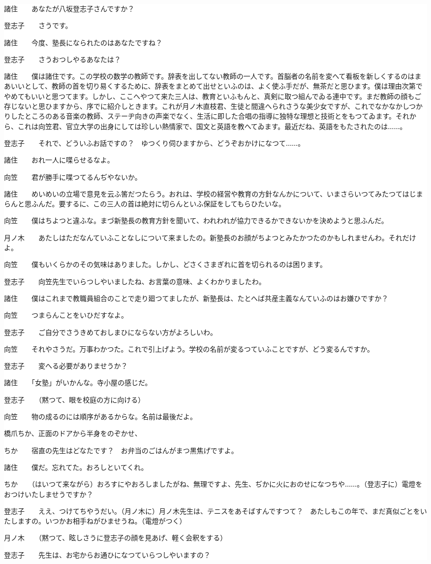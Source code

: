 諸住　　あなたが八坂登志子さんですか？

登志子　　さうです。

諸住　　今度、塾長になられたのはあなたですね？

登志子　　さうおつしやるあなたは？

諸住　　僕は諸住です。この学校の数学の教師です。辞表を出してない教師の一人です。首脳者の名前を変へて看板を新しくするのはまあいいとして、教師の首を切り易くするために、辞表をまとめて出せといふのは、よく使ふ手だが、無茶だと思ひます。僕は理由次第でやめてもいいと思つてます。しかし、ここへやつて来た三人は、教育といふもんと、真剣に取つ組んでゐる連中です。まだ教師の顔もご存じないと思ひますから、序でに紹介しときます。これが月ノ木直枝君、生徒と間違へられさうな美少女ですが、これでなかなかしつかりしたところのある音楽の教師、ステーヂ向きの声楽でなく、生活に即した合唱の指導に独特な理想と技術とをもつてゐます。それから、これは向笠君、官立大学の出身にしては珍しい熱情家で、国文と英語を教へてゐます。最近だね、英語をもたされたのは……。

登志子　　それで、どういふお話ですの？　ゆつくり伺ひますから、どうぞおかけになつて……。

諸住　　おれ一人に喋らせるなよ。

向笠　　君が勝手に喋つてるんぢやないか。

諸住　　めいめいの立場で意見を云ふ筈だつたらう。おれは、学校の経営や教育の方針なんかについて、いまさらいつてみたつてはじまらんと思ふんだ。要するに、この三人の首は絶対に切らんといふ保証をしてもらひたいな。

向笠　　僕はちよつと違ふな。まづ新塾長の教育方針を聞いて、われわれが協力できるかできないかを決めようと思ふんだ。

月ノ木　　あたしはただなんていふことなしについて来ましたの。新塾長のお顔がちよつとみたかつたのかもしれませんわ。それだけよ。

向笠　　僕もいくらかのその気味はありました。しかし、どさくさまぎれに首を切られるのは困ります。

登志子　　向笠先生でいらつしやいましたね、お言葉の意味、よくわかりましたわ。

諸住　　僕はこれまで教職員組合のことで走り廻つてましたが、新塾長は、たとへば共産主義なんていふのはお嫌ひですか？

向笠　　つまらんことをいひだすなよ。

登志子　　ご自分でさうきめておしまひにならない方がよろしいわ。

向笠　　それやさうだ。万事わかつた。これで引上げよう。学校の名前が変るつていふことですが、どう変るんですか。

登志子　　変へる必要がありませうか？

諸住　　「女塾」がいかんな。寺小屋の感じだ。

登志子　　（黙つて、眼を校庭の方に向ける）

向笠　　物の成るのには順序があるからな。名前は最後だよ。




橋爪ちか、正面のドアから半身をのぞかせ、





ちか　　宿直の先生はどなたです？　お弁当のごはんがまつ黒焦げですよ。

諸住　　僕だ。忘れてた。おろしといてくれ。

ちか　　（はいつて来ながら）おろすにやおろしましたがね、無理ですよ、先生、ぢかに火におのせになつちや……。（登志子に）電燈をおつけいたしませうですか？

登志子　　ええ、つけてちやうだい。（月ノ木に）月ノ木先生は、テニスをあそばすんですつて？　あたしもこの年で、まだ真似ごとをいたしますの。いつかお相手ねがひませうね。（電燈がつく）

月ノ木　　（黙つて、眩しさうに登志子の顔を見あげ、軽く会釈をする）

登志子　　先生は、お宅からお通ひになつていらつしやいますの？
